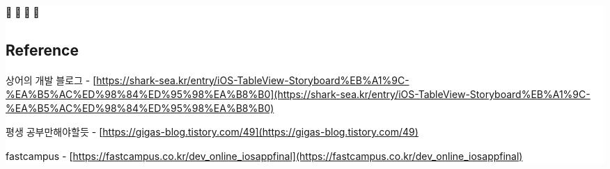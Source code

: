 
🔶 🔷 📌 🔑

## Reference

상어의 개발 블로그 - [https://shark-sea.kr/entry/iOS-TableView-Storyboard%EB%A1%9C-%EA%B5%AC%ED%98%84%ED%95%98%EA%B8%B0](https://shark-sea.kr/entry/iOS-TableView-Storyboard%EB%A1%9C-%EA%B5%AC%ED%98%84%ED%95%98%EA%B8%B0)

평생 공부만해야할듯 - [https://gigas-blog.tistory.com/49](https://gigas-blog.tistory.com/49)

fastcampus - [https://fastcampus.co.kr/dev_online_iosappfinal](https://fastcampus.co.kr/dev_online_iosappfinal)
